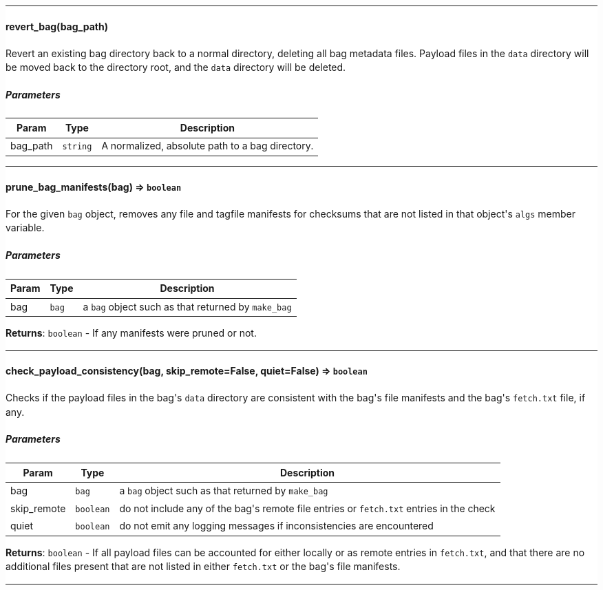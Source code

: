 -----

<a name="revert_bag"></a>
#### revert_bag(bag_path)
Revert an existing bag directory back to a normal directory, deleting all bag metadata files. Payload files in the `data` directory will be moved back to the directory root, and the `data` directory will be deleted.

##### Parameters
| Param | Type | Description |
| --- | --- | --- |
|bag_path|`string`|A normalized, absolute path to a bag directory.

-----

<a name="prune_bag_manifests"></a>
#### prune_bag_manifests(bag) ⇒ `boolean`
For the given `bag` object, removes any file and tagfile manifests for checksums that are not listed in that object's
`algs` member variable.

##### Parameters
| Param | Type | Description |
| --- | --- | --- |
|bag|`bag`|a `bag` object such as that returned by `make_bag`

**Returns**: `boolean` - If any manifests were pruned or not.

-----

<a name="check_payload_consistency"></a>
#### check_payload_consistency(bag, skip_remote=False, quiet=False)  ⇒ `boolean`
Checks if the payload files in the bag's `data` directory are consistent with the bag's file manifests and the bag's
`fetch.txt` file, if any.

##### Parameters
| Param | Type | Description |
| --- | --- | --- |
|bag|`bag`|a `bag` object such as that returned by `make_bag`
|skip_remote|`boolean`|do not include any of the bag's remote file entries or `fetch.txt` entries in the check
|quiet|`boolean`|do not emit any logging messages if inconsistencies are encountered

**Returns**: `boolean` - If all payload files can be accounted for either locally or as remote entries in `fetch.txt`,
and that there are no additional files present that are not listed in either `fetch.txt` or the bag's file manifests.

-----
